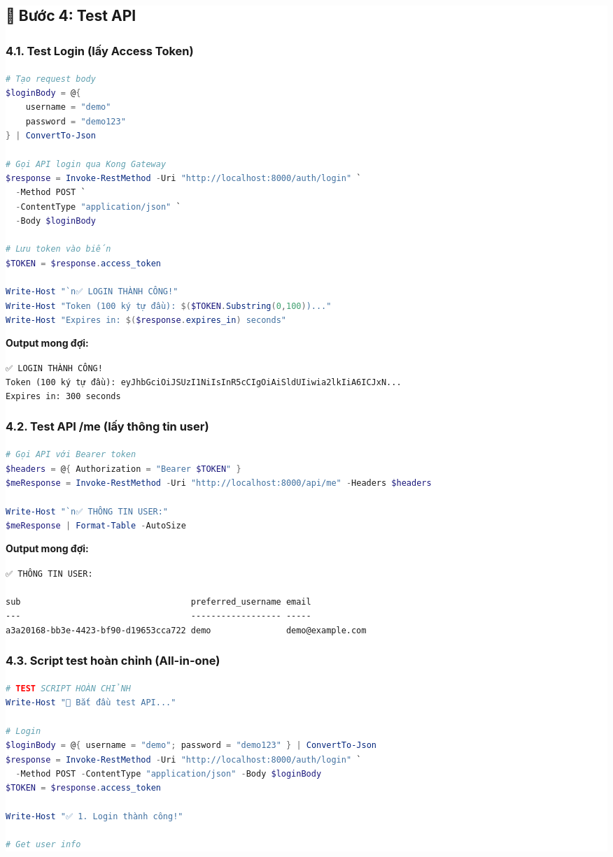 
## 🧪 Bước 4: Test API

### 4.1. Test Login (lấy Access Token)
```powershell
# Tạo request body
$loginBody = @{ 
    username = "demo"
    password = "demo123" 
} | ConvertTo-Json

# Gọi API login qua Kong Gateway
$response = Invoke-RestMethod -Uri "http://localhost:8000/auth/login" `
  -Method POST `
  -ContentType "application/json" `
  -Body $loginBody

# Lưu token vào biến
$TOKEN = $response.access_token

Write-Host "`n✅ LOGIN THÀNH CÔNG!"
Write-Host "Token (100 ký tự đầu): $($TOKEN.Substring(0,100))..."
Write-Host "Expires in: $($response.expires_in) seconds"
```

**Output mong đợi:**
```
✅ LOGIN THÀNH CÔNG!
Token (100 ký tự đầu): eyJhbGciOiJSUzI1NiIsInR5cCIgOiAiSldUIiwia2lkIiA6ICJxN...
Expires in: 300 seconds
```

### 4.2. Test API /me (lấy thông tin user)
```powershell
# Gọi API với Bearer token
$headers = @{ Authorization = "Bearer $TOKEN" }
$meResponse = Invoke-RestMethod -Uri "http://localhost:8000/api/me" -Headers $headers

Write-Host "`n✅ THÔNG TIN USER:"
$meResponse | Format-Table -AutoSize
```

**Output mong đợi:**
```
✅ THÔNG TIN USER:

sub                                  preferred_username email
---                                  ------------------ -----
a3a20168-bb3e-4423-bf90-d19653cca722 demo               demo@example.com
```

### 4.3. Script test hoàn chỉnh (All-in-one)
```powershell
# TEST SCRIPT HOÀN CHỈNH
Write-Host "🧪 Bắt đầu test API..."

# Login
$loginBody = @{ username = "demo"; password = "demo123" } | ConvertTo-Json
$response = Invoke-RestMethod -Uri "http://localhost:8000/auth/login" `
  -Method POST -ContentType "application/json" -Body $loginBody
$TOKEN = $response.access_token

Write-Host "✅ 1. Login thành công!"

# Get user info
```